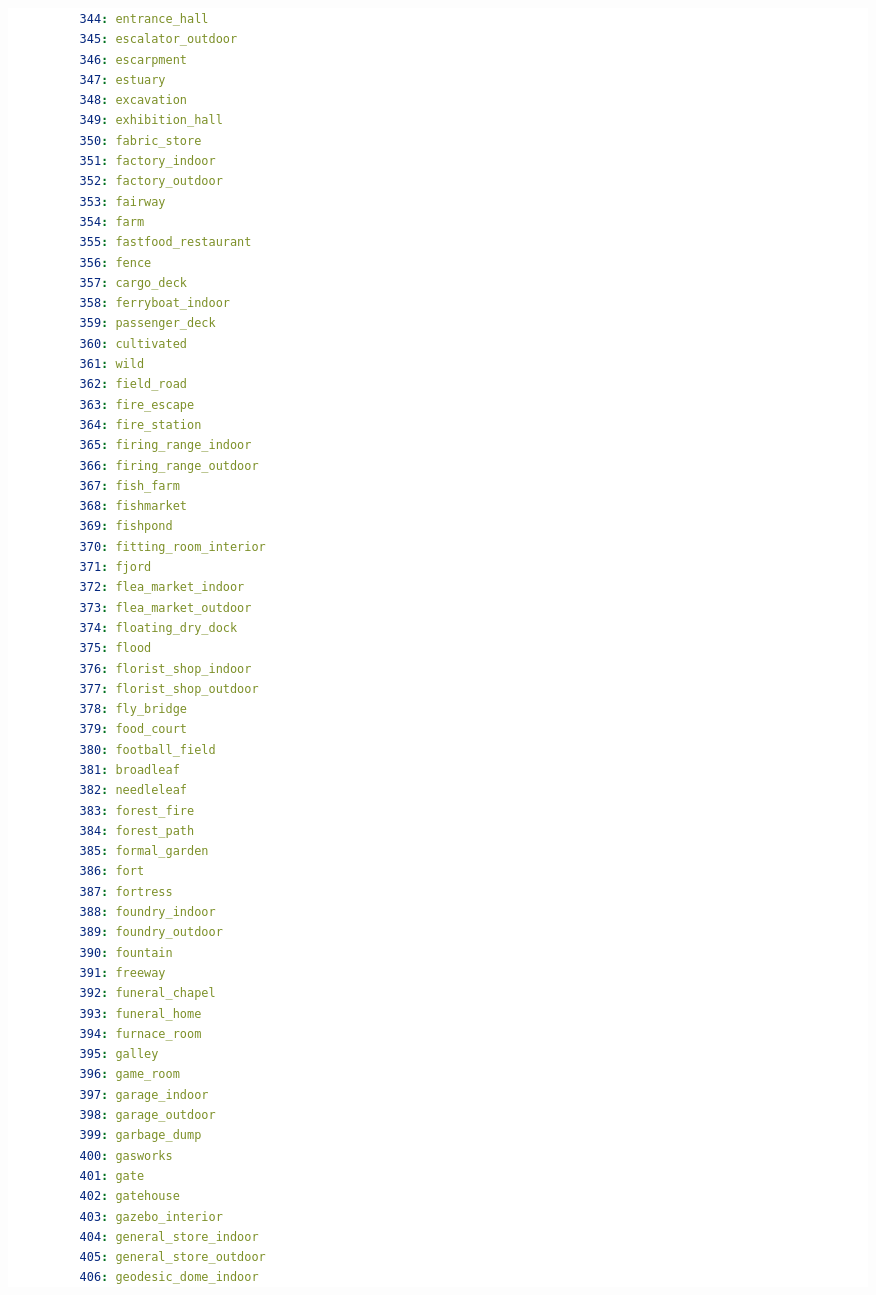 ```yaml
          344: entrance_hall
          345: escalator_outdoor
          346: escarpment
          347: estuary
          348: excavation
          349: exhibition_hall
          350: fabric_store
          351: factory_indoor
          352: factory_outdoor
          353: fairway
          354: farm
          355: fastfood_restaurant
          356: fence
          357: cargo_deck
          358: ferryboat_indoor
          359: passenger_deck
          360: cultivated
          361: wild
          362: field_road
          363: fire_escape
          364: fire_station
          365: firing_range_indoor
          366: firing_range_outdoor
          367: fish_farm
          368: fishmarket
          369: fishpond
          370: fitting_room_interior
          371: fjord
          372: flea_market_indoor
          373: flea_market_outdoor
          374: floating_dry_dock
          375: flood
          376: florist_shop_indoor
          377: florist_shop_outdoor
          378: fly_bridge
          379: food_court
          380: football_field
          381: broadleaf
          382: needleleaf
          383: forest_fire
          384: forest_path
          385: formal_garden
          386: fort
          387: fortress
          388: foundry_indoor
          389: foundry_outdoor
          390: fountain
          391: freeway
          392: funeral_chapel
          393: funeral_home
          394: furnace_room
          395: galley
          396: game_room
          397: garage_indoor
          398: garage_outdoor
          399: garbage_dump
          400: gasworks
          401: gate
          402: gatehouse
          403: gazebo_interior
          404: general_store_indoor
          405: general_store_outdoor
          406: geodesic_dome_indoor
```